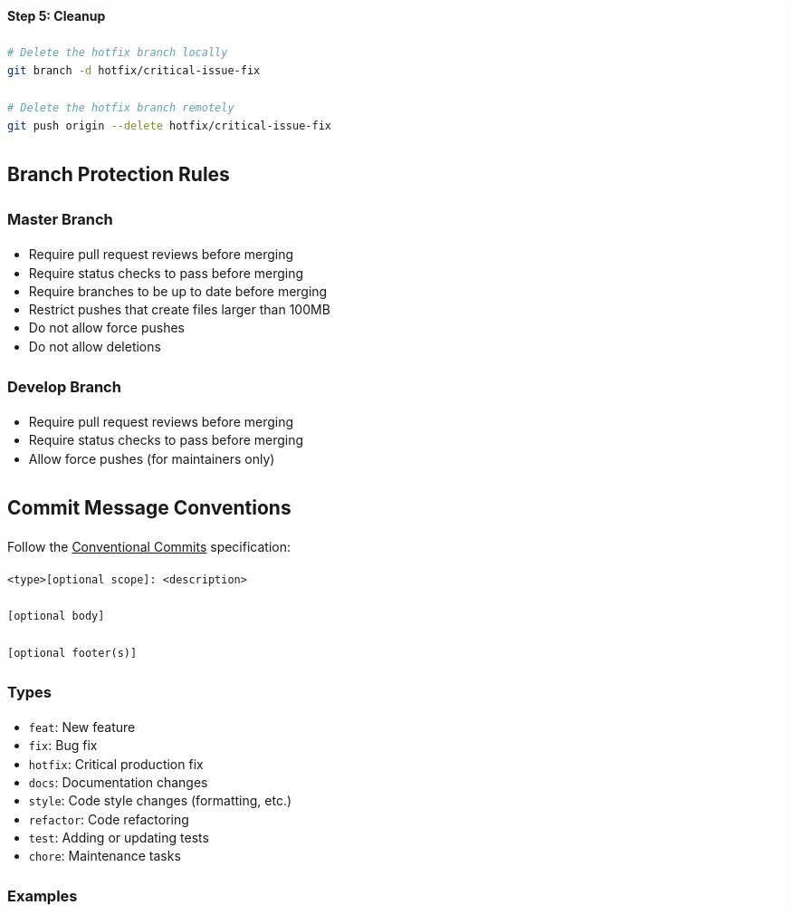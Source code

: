 #### Step 5: Cleanup

```bash
# Delete the hotfix branch locally
git branch -d hotfix/critical-issue-fix

# Delete the hotfix branch remotely
git push origin --delete hotfix/critical-issue-fix
```

## Branch Protection Rules

### Master Branch

- Require pull request reviews before merging
- Require status checks to pass before merging
- Require branches to be up to date before merging
- Restrict pushes that create files larger than 100MB
- Do not allow force pushes
- Do not allow deletions

### Develop Branch

- Require pull request reviews before merging
- Require status checks to pass before merging
- Allow force pushes (for maintainers only)

## Commit Message Conventions

Follow the [Conventional Commits](https://www.conventionalcommits.org/) specification:

```git
<type>[optional scope]: <description>

[optional body]

[optional footer(s)]
```

### Types

- `feat`: New feature
- `fix`: Bug fix
- `hotfix`: Critical production fix
- `docs`: Documentation changes
- `style`: Code style changes (formatting, etc.)
- `refactor`: Code refactoring
- `test`: Adding or updating tests
- `chore`: Maintenance tasks

### Examples

